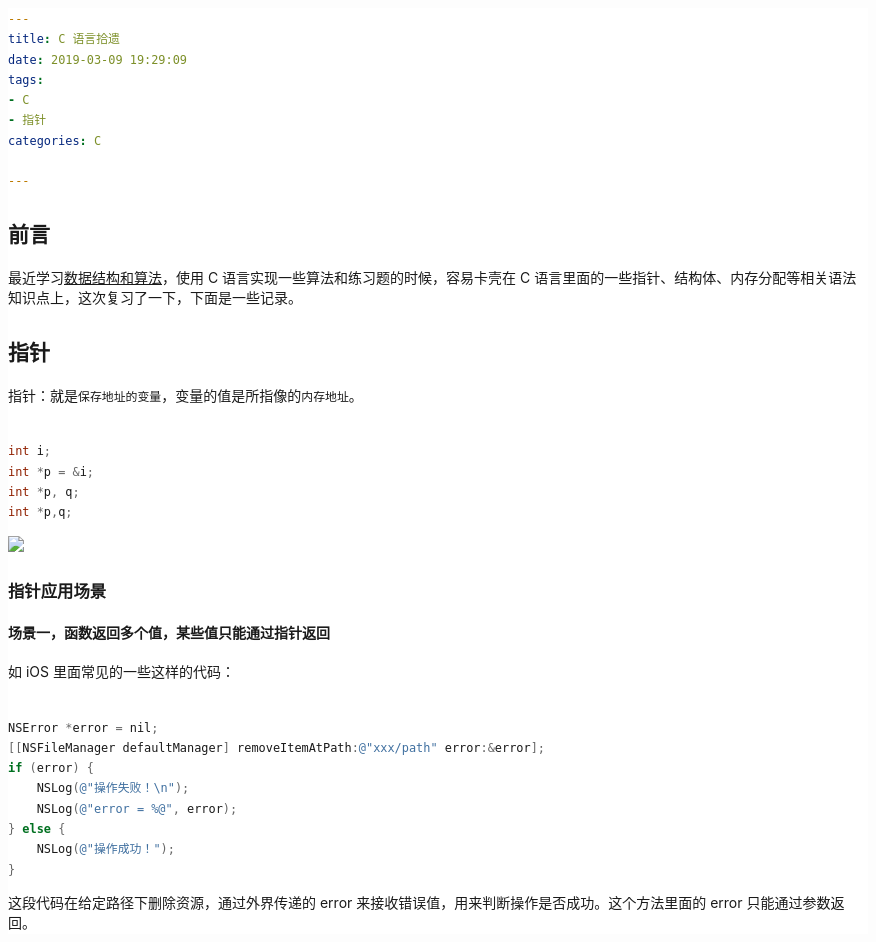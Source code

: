 ```yaml
---
title: C 语言拾遗
date: 2019-03-09 19:29:09
tags:
- C
- 指针
categories: C

---
```


## 前言

最近学习[数据结构和算法](https://chenliangjing.me/2019/02/13/%E6%95%B0%E6%8D%AE%E7%BB%93%E6%9E%84%E4%B8%8E%E7%AE%97%E6%B3%95%E5%AD%A6%E4%B9%A0-%E5%BC%80%E7%AF%87/)，使用 C 语言实现一些算法和练习题的时候，容易卡壳在 C 语言里面的一些指针、结构体、内存分配等相关语法知识点上，这次复习了一下，下面是一些记录。


## 指针

指针：就是`保存地址的变量`，变量的值是所指像的`内存地址`。



```C

int i;
int *p = &i;
int *p, q;
int *p,q;
```

![](https://image-1254431338.cos.ap-guangzhou.myqcloud.com/Xnip2019-03-09_20-38-52.png)

### 指针应用场景

#### 场景一，函数返回多个值，某些值只能通过指针返回

如 iOS 里面常见的一些这样的代码：

```Objective-C

NSError *error = nil;
[[NSFileManager defaultManager] removeItemAtPath:@"xxx/path" error:&error];
if (error) {
    NSLog(@"操作失败！\n");
    NSLog(@"error = %@", error);
} else {
    NSLog(@"操作成功！");
}
```

这段代码在给定路径下删除资源，通过外界传递的 error 来接收错误值，用来判断操作是否成功。这个方法里面的 error 只能通过参数返回。
